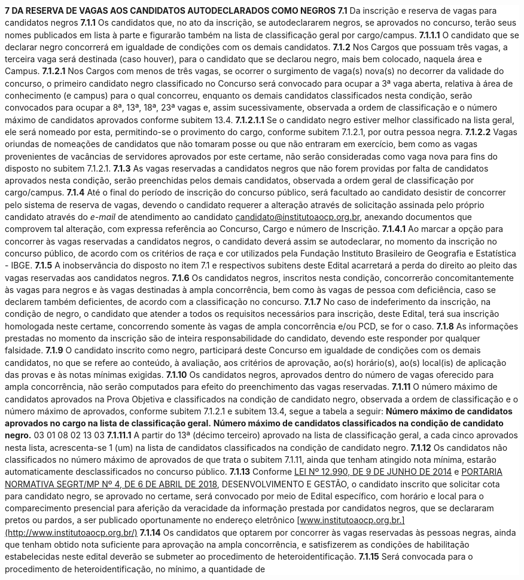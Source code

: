    **7 DA RESERVA DE VAGAS AOS CANDIDATOS AUTODECLARADOS COMO NEGROS** **7.1**  Da inscrição e reserva de vagas para candidatos negros **7.1.1**  Os candidatos que, no ato da inscrição, se autodeclararem negros, se aprovados no concurso, terão seus nomes publicados em lista à parte e figurarão também na lista de classificação geral por cargo/campus. **7.1.1.1**  O candidato que se declarar negro concorrerá em igualdade de condições com os demais candidatos. **7.1.2**  Nos Cargos que possuam três vagas, a terceira vaga será destinada (caso houver), para o candidato que se declarou negro, mais bem colocado, naquela área e Campus. **7.1.2.1**  Nos Cargos com menos de três vagas, se ocorrer o surgimento de vaga(s) nova(s) no decorrer da validade do concurso, o primeiro candidato negro classificado no Concurso será convocado para ocupar a 3ª vaga aberta, relativa à área de conhecimento (e campus) para o qual concorreu, enquanto os demais candidatos classificados nesta condição, serão convocados para ocupar a 8ª, 13ª, 18ª, 23ª vagas e, assim sucessivamente, observada a ordem de classificação e o número máximo de candidatos aprovados conforme subitem 13.4. **7.1.2.1.1**  Se o candidato negro estiver melhor classificado na lista geral, ele será nomeado por esta, permitindo-se o provimento do cargo, conforme subitem 7.1.2.1, por outra pessoa negra. **7.1.2.2**  Vagas oriundas de nomeações de candidatos que não tomaram posse ou que não entraram em exercício, bem como as vagas provenientes de vacâncias de servidores aprovados por este certame, não serão consideradas como vaga nova para fins do disposto no subitem 7.1.2.1. **7.1.3**  As vagas reservadas a candidatos negros que não forem providas por falta de candidatos aprovados nesta condição, serão preenchidas pelos demais candidatos, observada a ordem geral de classificação por cargo/campus. **7.1.4**  Até o final do período de inscrição do concurso público, será facultado ao candidato desistir de concorrer pelo sistema de reserva de vagas, devendo o candidato requerer a alteração através de solicitação assinada pelo próprio candidato através do *e-mail*  de atendimento ao candidato candidato@institutoaocp.org.br, anexando documentos que comprovem tal alteração, com expressa referência ao Concurso, Cargo e número de Inscrição. **7.1.4.1**  Ao marcar a opção para concorrer às vagas reservadas a candidatos negros, o candidato deverá assim se autodeclarar, no momento da inscrição no concurso público, de acordo com os critérios de raça e cor utilizados pela Fundação Instituto Brasileiro de Geografia e Estatística - IBGE. **7.1.5**  A inobservância do disposto no item 7.1 e respectivos subitens deste Edital acarretará a perda do direito ao pleito das vagas reservadas aos candidatos negros. **7.1.6**  Os candidatos negros, inscritos nesta condição, concorrerão concomitantemente às vagas para negros e às vagas destinadas à ampla concorrência, bem como às vagas de pessoa com deficiência, caso se declarem também deficientes, de acordo com a classificação no concurso. **7.1.7**  No caso de indeferimento da inscrição, na condição de negro, o candidato que atender a todos os requisitos necessários para inscrição, deste Edital, terá sua inscrição homologada neste certame, concorrendo somente às vagas de ampla concorrência e/ou PCD, se for o caso. **7.1.8**  As informações prestadas no momento da inscrição são de inteira responsabilidade do candidato, devendo este responder por qualquer falsidade. **7.1.9**  O candidato inscrito como negro, participará deste Concurso em igualdade de condições com os demais candidatos, no que se refere ao conteúdo, à avaliação, aos critérios de aprovação, ao(s) horário(s), ao(s) local(is) de aplicação das provas e às notas mínimas exigidas. **7.1.10**  Os candidatos negros, aprovados dentro do número de vagas oferecido para ampla concorrência, não serão computados para efeito do preenchimento das vagas reservadas. **7.1.11**  O número máximo de candidatos aprovados na Prova Objetiva e classificados na condição de candidato negro, observada a ordem de classificação e o número máximo de aprovados, conforme subitem 7.1.2.1 e subitem 13.4, segue a tabela a seguir:     **Número máximo de candidatos aprovados no cargo na lista de classificação geral.**   **Número máximo de candidatos classificados na condição de candidato negro.**     03   01     08   02     13   03     **7.1.11.1**  A partir do 13ª (décimo terceiro) aprovado na lista de classificação geral, a cada cinco aprovados nesta lista, acrescenta-se 1 (um) na lista de candidatos classificados na condição de candidato negro. **7.1.12**  Os candidatos não classificados no número máximo de aprovados de que trata o subitem 7.1.11, ainda que tenham atingido nota mínima, estarão automaticamente desclassificados no concurso público. **7.1.13**  Conforme [LEI Nº 12.990, DE 9 DE JUNHO DE 2014](http://www.planalto.gov.br/ccivil_03/_ato2011-2014/2014/lei/l12990.htm) e [PORTARIA NORMATIVA SEGRT/MP Nº 4, DE 6 DE ABRIL DE 2018](http://normas.gov.br/materia/-/asset_publisher/NebW5rLVWyej/content/id/1150905), DESENVOLVIMENTO E GESTÃO, o candidato inscrito que solicitar cota para candidato negro, se aprovado no certame, será convocado por meio de Edital específico, com horário e local para o comparecimento presencial para aferição da veracidade da informação prestada por candidatos negros, que se declararam pretos ou pardos, a ser publicado oportunamente no endereço eletrônico [www.institutoaocp.org.br.](http://www.institutoaocp.org.br/) **7.1.14**  Os candidatos que optarem por concorrer às vagas reservadas às pessoas negras, ainda que tenham obtido nota suficiente para aprovação na ampla concorrência, e satisfizerem as condições de habilitação estabelecidas neste edital deverão se submeter ao procedimento de heteroidentificação. **7.1.15**  Será convocada para o procedimento de heteroidentificação, no mínimo, a quantidade de